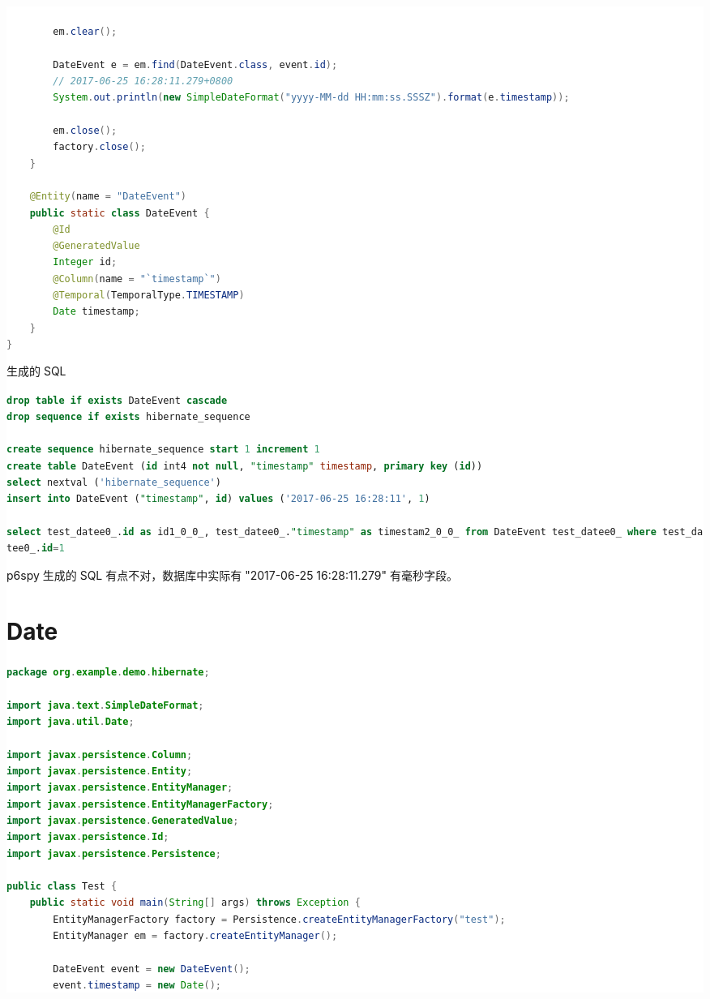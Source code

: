 ```java

        em.clear();

        DateEvent e = em.find(DateEvent.class, event.id);
        // 2017-06-25 16:28:11.279+0800
        System.out.println(new SimpleDateFormat("yyyy-MM-dd HH:mm:ss.SSSZ").format(e.timestamp));

        em.close();
        factory.close();
    }

    @Entity(name = "DateEvent")
    public static class DateEvent {
        @Id
        @GeneratedValue
        Integer id;
        @Column(name = "`timestamp`")
        @Temporal(TemporalType.TIMESTAMP)
        Date timestamp;
    }
}
```


生成的 SQL
```sql
drop table if exists DateEvent cascade
drop sequence if exists hibernate_sequence

create sequence hibernate_sequence start 1 increment 1
create table DateEvent (id int4 not null, "timestamp" timestamp, primary key (id))
select nextval ('hibernate_sequence')
insert into DateEvent ("timestamp", id) values ('2017-06-25 16:28:11', 1)

select test_datee0_.id as id1_0_0_, test_datee0_."timestamp" as timestam2_0_0_ from DateEvent test_datee0_ where test_datee0_.id=1
```


p6spy 生成的 SQL 有点不对，数据库中实际有 "2017-06-25 16:28:11.279" 有毫秒字段。


# Date
```java
package org.example.demo.hibernate;

import java.text.SimpleDateFormat;
import java.util.Date;

import javax.persistence.Column;
import javax.persistence.Entity;
import javax.persistence.EntityManager;
import javax.persistence.EntityManagerFactory;
import javax.persistence.GeneratedValue;
import javax.persistence.Id;
import javax.persistence.Persistence;

public class Test {
    public static void main(String[] args) throws Exception {
        EntityManagerFactory factory = Persistence.createEntityManagerFactory("test");
        EntityManager em = factory.createEntityManager();

        DateEvent event = new DateEvent();
        event.timestamp = new Date();

```